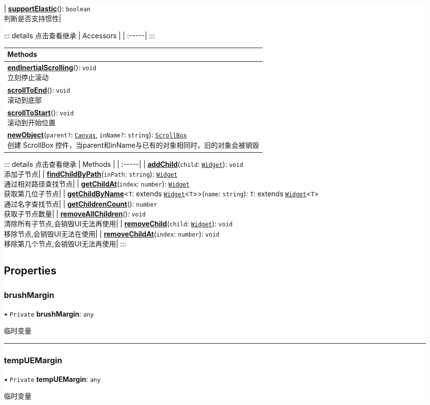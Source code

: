 | **[supportElastic](UI.ScrollBox.md#supportelastic)**(): `boolean` <br> 判断是否支持惯性|


::: details 点击查看继承
| Accessors |
| :-----|
:::


| Methods |
| :-----|
| **[endInertialScrolling](UI.ScrollBox.md#endinertialscrolling)**(): `void` <br> 立刻停止滚动|
| **[scrollToEnd](UI.ScrollBox.md#scrolltoend)**(): `void` <br> 滚动到底部|
| **[scrollToStart](UI.ScrollBox.md#scrolltostart)**(): `void` <br> 滚动到开始位置|
| **[newObject](UI.ScrollBox.md#newobject)**(`parent?`: [`Canvas`](UI.Canvas.md), `inName?`: `string`): [`ScrollBox`](UI.ScrollBox.md) <br> 创建 ScrollBox 控件，当parent和inName与已有的对象相同时，旧的对象会被销毁|


::: details 点击查看继承
| Methods |
| :-----|
| **[addChild](UI.PanelWidget.md#addchild)**(`child`: [`Widget`](UI.Widget.md)): `void` <br> 添加子节点|
| **[findChildByPath](UI.PanelWidget.md#findchildbypath)**(`inPath`: `string`): [`Widget`](UI.Widget.md) <br> 通过相对路径查找节点|
| **[getChildAt](UI.PanelWidget.md#getchildat)**(`index`: `number`): [`Widget`](UI.Widget.md) <br> 获取第几位子节点|
| **[getChildByName](UI.PanelWidget.md#getchildbyname)**<`T`: extends [`Widget`](UI.Widget.md)<`T`\>\>(`name`: `string`): `T`: extends [`Widget`](UI.Widget.md)<`T`\> <br> 通过名字查找节点|
| **[getChildrenCount](UI.PanelWidget.md#getchildrencount)**(): `number` <br> 获取子节点数量|
| **[removeAllChildren](UI.PanelWidget.md#removeallchildren)**(): `void` <br> 清除所有子节点,会销毁UI无法再使用|
| **[removeChild](UI.PanelWidget.md#removechild)**(`child`: [`Widget`](UI.Widget.md)): `void` <br> 移除节点,会销毁UI无法在使用|
| **[removeChildAt](UI.PanelWidget.md#removechildat)**(`index`: `number`): `void` <br> 移除第几个节点,会销毁UI无法再使用|
:::


## Properties

### brushMargin <Score text="brushMargin" /> 

• `Private` **brushMargin**: `any`

临时变量

___

### tempUEMargin <Score text="tempUEMargin" /> 

• `Private` **tempUEMargin**: `any`

临时变量
